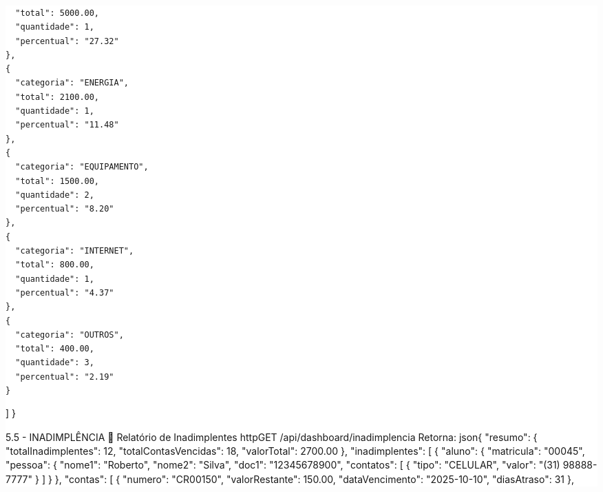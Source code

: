       "total": 5000.00,
      "quantidade": 1,
      "percentual": "27.32"
    },
    {
      "categoria": "ENERGIA",
      "total": 2100.00,
      "quantidade": 1,
      "percentual": "11.48"
    },
    {
      "categoria": "EQUIPAMENTO",
      "total": 1500.00,
      "quantidade": 2,
      "percentual": "8.20"
    },
    {
      "categoria": "INTERNET",
      "total": 800.00,
      "quantidade": 1,
      "percentual": "4.37"
    },
    {
      "categoria": "OUTROS",
      "total": 400.00,
      "quantidade": 3,
      "percentual": "2.19"
    }
  ]
}

5.5 - INADIMPLÊNCIA
🚨 Relatório de Inadimplentes
httpGET /api/dashboard/inadimplencia
Retorna:
json{
  "resumo": {
    "totalInadimplentes": 12,
    "totalContasVencidas": 18,
    "valorTotal": 2700.00
  },
  "inadimplentes": [
    {
      "aluno": {
        "matricula": "00045",
        "pessoa": {
          "nome1": "Roberto",
          "nome2": "Silva",
          "doc1": "12345678900",
          "contatos": [
            {
              "tipo": "CELULAR",
              "valor": "(31) 98888-7777"
            }
          ]
        }
      },
      "contas": [
        {
          "numero": "CR00150",
          "valorRestante": 150.00,
          "dataVencimento": "2025-10-10",
          "diasAtraso": 31
        },